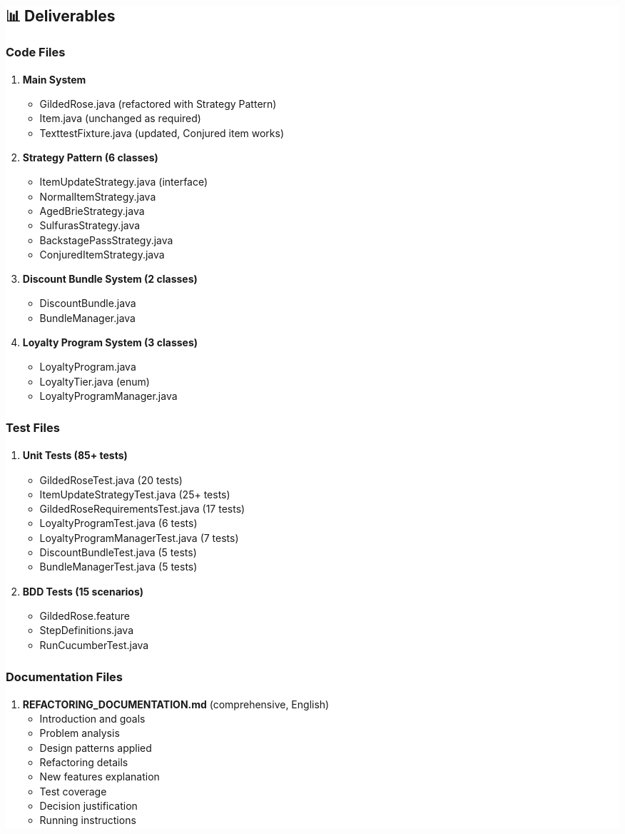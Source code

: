 ## 📊 Deliverables

### Code Files
1. **Main System**
   - GildedRose.java (refactored with Strategy Pattern)
   - Item.java (unchanged as required)
   - TexttestFixture.java (updated, Conjured item works)

2. **Strategy Pattern (6 classes)**
   - ItemUpdateStrategy.java (interface)
   - NormalItemStrategy.java
   - AgedBrieStrategy.java
   - SulfurasStrategy.java
   - BackstagePassStrategy.java
   - ConjuredItemStrategy.java

3. **Discount Bundle System (2 classes)**
   - DiscountBundle.java
   - BundleManager.java

4. **Loyalty Program System (3 classes)**
   - LoyaltyProgram.java
   - LoyaltyTier.java (enum)
   - LoyaltyProgramManager.java

### Test Files
1. **Unit Tests (85+ tests)**
   - GildedRoseTest.java (20 tests)
   - ItemUpdateStrategyTest.java (25+ tests)
   - GildedRoseRequirementsTest.java (17 tests)
   - LoyaltyProgramTest.java (6 tests)
   - LoyaltyProgramManagerTest.java (7 tests)
   - DiscountBundleTest.java (5 tests)
   - BundleManagerTest.java (5 tests)

2. **BDD Tests (15 scenarios)**
   - GildedRose.feature
   - StepDefinitions.java
   - RunCucumberTest.java

### Documentation Files
1. **REFACTORING_DOCUMENTATION.md** (comprehensive, English)
   - Introduction and goals
   - Problem analysis
   - Design patterns applied
   - Refactoring details
   - New features explanation
   - Test coverage
   - Decision justification
   - Running instructions
